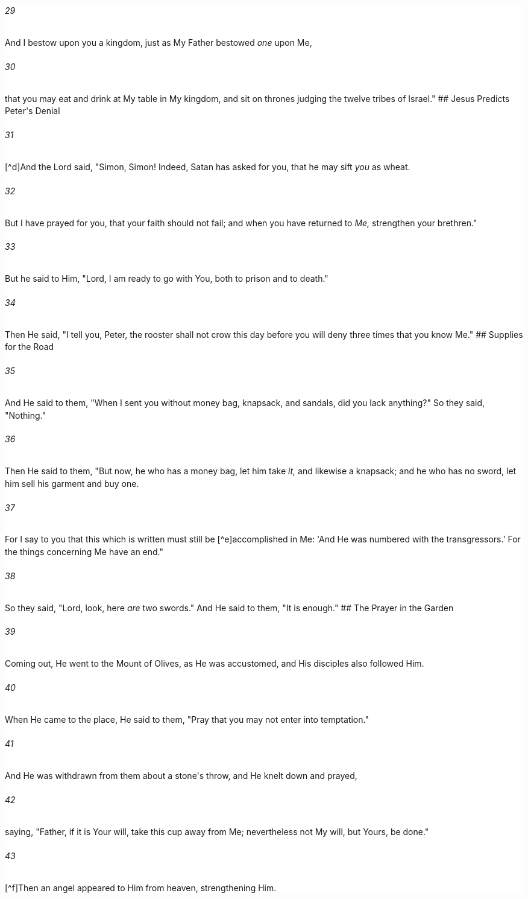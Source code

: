 ###### 29 
And I bestow upon you a kingdom, just as My Father bestowed _one_ upon Me, 

###### 30 
that you may eat and drink at My table in My kingdom, and sit on thrones judging the twelve tribes of Israel." ## Jesus Predicts Peter's Denial 

###### 31 
[^d]And the Lord said, "Simon, Simon! Indeed, Satan has asked for you, that he may sift _you_ as wheat. 

###### 32 
But I have prayed for you, that your faith should not fail; and when you have returned to _Me,_ strengthen your brethren." 

###### 33 
But he said to Him, "Lord, I am ready to go with You, both to prison and to death." 

###### 34 
Then He said, "I tell you, Peter, the rooster shall not crow this day before you will deny three times that you know Me." ## Supplies for the Road 

###### 35 
And He said to them, "When I sent you without money bag, knapsack, and sandals, did you lack anything?" So they said, "Nothing." 

###### 36 
Then He said to them, "But now, he who has a money bag, let him take _it,_ and likewise a knapsack; and he who has no sword, let him sell his garment and buy one. 

###### 37 
For I say to you that this which is written must still be [^e]accomplished in Me: 'And He was numbered with the transgressors.' For the things concerning Me have an end." 

###### 38 
So they said, "Lord, look, here _are_ two swords." And He said to them, "It is enough." ## The Prayer in the Garden 

###### 39 
Coming out, He went to the Mount of Olives, as He was accustomed, and His disciples also followed Him. 

###### 40 
When He came to the place, He said to them, "Pray that you may not enter into temptation." 

###### 41 
And He was withdrawn from them about a stone's throw, and He knelt down and prayed, 

###### 42 
saying, "Father, if it is Your will, take this cup away from Me; nevertheless not My will, but Yours, be done." 

###### 43 
[^f]Then an angel appeared to Him from heaven, strengthening Him. 
